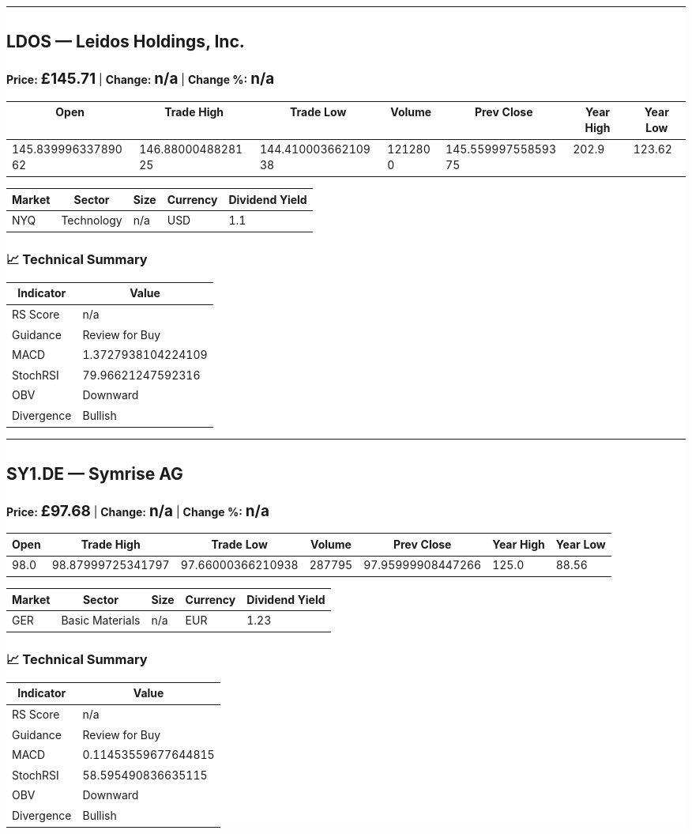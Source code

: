 
---

## LDOS — Leidos Holdings, Inc.

**Price:** <span style="font-size:1.35em"><b>£145.71</b></span>  |  **Change:** <span style="font-size:1.35em"><b>n/a</b></span>  |  **Change %:** <span style="font-size:1.35em"><b>n/a</b></span>

| Open | Trade High | Trade Low | Volume | Prev Close | Year High | Year Low |
|------|------------|-----------|--------|------------|-----------|----------|
| 145.83999633789062 | 146.8800048828125 | 144.41000366210938 | 1212800 | 145.55999755859375 | 202.9 | 123.62 |

| Market | Sector | Size | Currency | Dividend Yield |
|--------|--------|------|----------|---------------|
| NYQ | Technology | n/a | USD | 1.1 |

### 📈 Technical Summary

| Indicator  | Value           |
|------------|-----------------|
| RS Score   | n/a           |
| Guidance   | Review for Buy           |
| MACD       | 1.3727938104224109        |
| StochRSI   | 79.96621247592316           |
| OBV        | Downward          |
| Divergence | Bullish         |


---

## SY1.DE — Symrise AG

**Price:** <span style="font-size:1.35em"><b>£97.68</b></span>  |  **Change:** <span style="font-size:1.35em"><b>n/a</b></span>  |  **Change %:** <span style="font-size:1.35em"><b>n/a</b></span>

| Open | Trade High | Trade Low | Volume | Prev Close | Year High | Year Low |
|------|------------|-----------|--------|------------|-----------|----------|
| 98.0 | 98.87999725341797 | 97.66000366210938 | 287795 | 97.95999908447266 | 125.0 | 88.56 |

| Market | Sector | Size | Currency | Dividend Yield |
|--------|--------|------|----------|---------------|
| GER | Basic Materials | n/a | EUR | 1.23 |

### 📈 Technical Summary

| Indicator  | Value           |
|------------|-----------------|
| RS Score   | n/a           |
| Guidance   | Review for Buy           |
| MACD       | 0.11453559677644815        |
| StochRSI   | 58.595490836635115           |
| OBV        | Downward          |
| Divergence | Bullish         |

